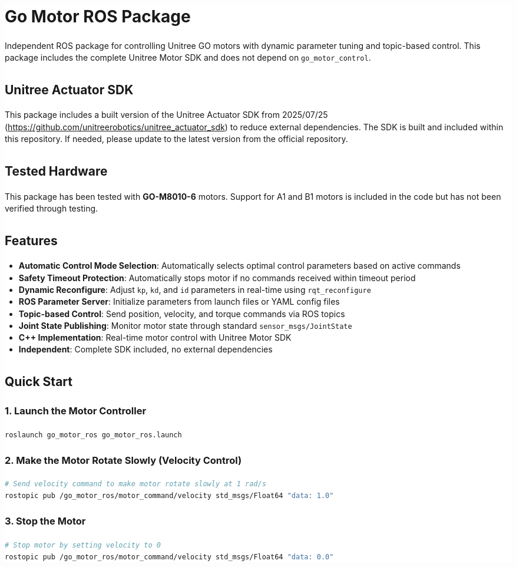 # Go Motor ROS Package

Independent ROS package for controlling Unitree GO motors with dynamic parameter tuning and topic-based control. 
This package includes the complete Unitree Motor SDK and does not depend on `go_motor_control`.

## Unitree Actuator SDK

This package includes a built version of the Unitree Actuator SDK from 2025/07/25 (https://github.com/unitreerobotics/unitree_actuator_sdk) to reduce external dependencies. The SDK is built and included within this repository. If needed, please update to the latest version from the official repository.

## Tested Hardware

This package has been tested with **GO-M8010-6** motors. Support for A1 and B1 motors is included in the code but has not been verified through testing.

## Features

- **Automatic Control Mode Selection**: Automatically selects optimal control parameters based on active commands
- **Safety Timeout Protection**: Automatically stops motor if no commands received within timeout period  
- **Dynamic Reconfigure**: Adjust `kp`, `kd`, and `id` parameters in real-time using `rqt_reconfigure`
- **ROS Parameter Server**: Initialize parameters from launch files or YAML config files
- **Topic-based Control**: Send position, velocity, and torque commands via ROS topics
- **Joint State Publishing**: Monitor motor state through standard `sensor_msgs/JointState`
- **C++ Implementation**: Real-time motor control with Unitree Motor SDK
- **Independent**: Complete SDK included, no external dependencies

## Quick Start

### 1. Launch the Motor Controller
```bash
roslaunch go_motor_ros go_motor_ros.launch
```

### 2. Make the Motor Rotate Slowly (Velocity Control)
```bash
# Send velocity command to make motor rotate slowly at 1 rad/s
rostopic pub /go_motor_ros/motor_command/velocity std_msgs/Float64 "data: 1.0"
```

### 3. Stop the Motor
```bash
# Stop motor by setting velocity to 0
rostopic pub /go_motor_ros/motor_command/velocity std_msgs/Float64 "data: 0.0"
```
